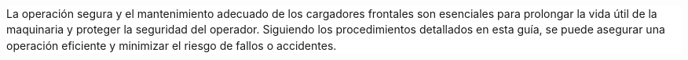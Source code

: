 La operación segura y el mantenimiento adecuado de los cargadores frontales son esenciales para prolongar la vida útil de la maquinaria y proteger la seguridad del operador. Siguiendo los procedimientos detallados en esta guía, se puede asegurar una operación eficiente y minimizar el riesgo de fallos o accidentes.
